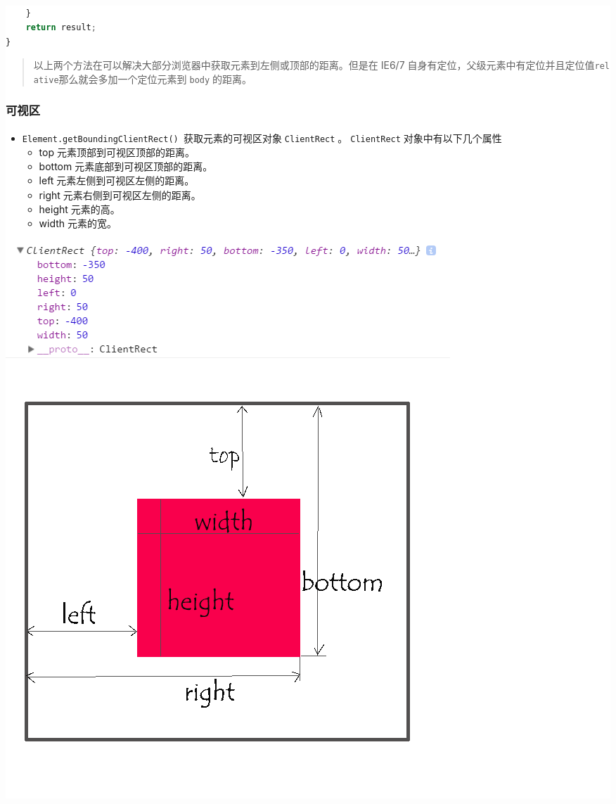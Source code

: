 ```js
    }
    return result;
}
```

> 以上两个方法在可以解决大部分浏览器中获取元素到左侧或顶部的距离。但是在 IE6/7 自身有定位，父级元素中有定位并且定位值`relative`那么就会多加一个定位元素到 `body` 的距离。  

### 可视区

- `Element.getBoundingClientRect() `获取元素的可视区对象 `ClientRect` 。 `ClientRect` 对象中有以下几个属性 
  - top 元素顶部到可视区顶部的距离。
  - bottom 元素底部到可视区顶部的距离。
  - left 元素左侧到可视区左侧的距离。
  - right 元素右侧到可视区左侧的距离。
  - height 元素的高。
  - width 元素的宽。 

![](./img/可视区1.png)

![](./img/\可视区2.png)
